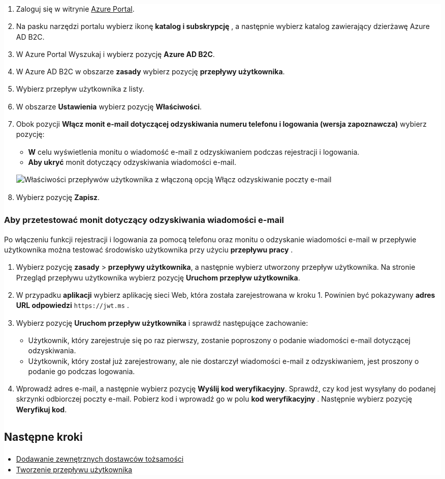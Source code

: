 1. Zaloguj się w witrynie [Azure Portal](https://portal.azure.com).
2. Na pasku narzędzi portalu wybierz ikonę **katalog i subskrypcję** , a następnie wybierz katalog zawierający dzierżawę Azure AD B2C.
3. W Azure Portal Wyszukaj i wybierz pozycję **Azure AD B2C**.
4. W Azure AD B2C w obszarze **zasady** wybierz pozycję **przepływy użytkownika**.
5. Wybierz przepływ użytkownika z listy.
6. W obszarze **Ustawienia** wybierz pozycję **Właściwości**.
7. Obok pozycji **Włącz monit e-mail dotyczącej odzyskiwania numeru telefonu i logowania (wersja zapoznawcza)** wybierz pozycję:

   - **W** celu wyświetlenia monitu o wiadomość e-mail z odzyskiwaniem podczas rejestracji i logowania.
   - **Aby ukryć** monit dotyczący odzyskiwania wiadomości e-mail.

    ![Właściwości przepływów użytkownika z włączoną opcją Włącz odzyskiwanie poczty e-mail](./media/phone-authentication-user-flows/recovery-email-settings.png)

8. Wybierz pozycję **Zapisz**.

### <a name="to-test-the-recovery-email-prompt"></a>Aby przetestować monit dotyczący odzyskiwania wiadomości e-mail

Po włączeniu funkcji rejestracji i logowania za pomocą telefonu oraz monitu o odzyskanie wiadomości e-mail w przepływie użytkownika można testować środowisko użytkownika przy użyciu **przepływu pracy** .

1. Wybierz pozycję **zasady**  >  **przepływy użytkownika**, a następnie wybierz utworzony przepływ użytkownika. Na stronie Przegląd przepływu użytkownika wybierz pozycję **Uruchom przepływ użytkownika**.

2. W przypadku **aplikacji** wybierz aplikację sieci Web, która została zarejestrowana w kroku 1. Powinien być pokazywany **adres URL odpowiedzi** `https://jwt.ms` .

3. Wybierz pozycję **Uruchom przepływ użytkownika** i sprawdź następujące zachowanie:

   - Użytkownik, który zarejestruje się po raz pierwszy, zostanie poproszony o podanie wiadomości e-mail dotyczącej odzyskiwania. 
   - Użytkownik, który został już zarejestrowany, ale nie dostarczył wiadomości e-mail z odzyskiwaniem, jest proszony o podanie go podczas logowania.

4. Wprowadź adres e-mail, a następnie wybierz pozycję **Wyślij kod weryfikacyjny**. Sprawdź, czy kod jest wysyłany do podanej skrzynki odbiorczej poczty e-mail. Pobierz kod i wprowadź go w polu **kod weryfikacyjny** . Następnie wybierz pozycję **Weryfikuj kod**.

## <a name="next-steps"></a>Następne kroki

- [Dodawanie zewnętrznych dostawców tożsamości](add-identity-provider.md)
- [Tworzenie przepływu użytkownika](tutorial-create-user-flows.md)